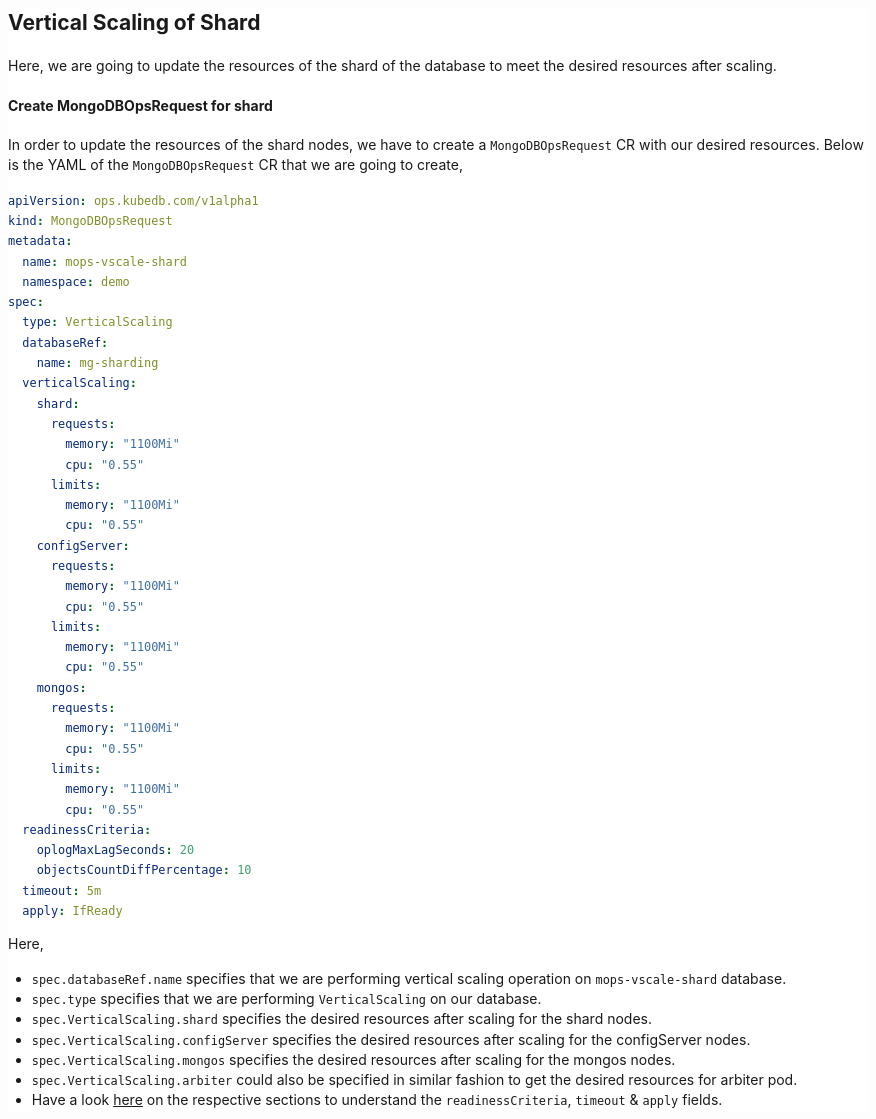 ## Vertical Scaling of Shard

Here, we are going to update the resources of the shard of the database to meet the desired resources after scaling.

#### Create MongoDBOpsRequest for shard

In order to update the resources of the shard nodes, we have to create a `MongoDBOpsRequest` CR with our desired resources. Below is the YAML of the `MongoDBOpsRequest` CR that we are going to create,

```yaml
apiVersion: ops.kubedb.com/v1alpha1
kind: MongoDBOpsRequest
metadata:
  name: mops-vscale-shard
  namespace: demo
spec:
  type: VerticalScaling
  databaseRef:
    name: mg-sharding
  verticalScaling:
    shard:
      requests:
        memory: "1100Mi"
        cpu: "0.55"
      limits:
        memory: "1100Mi"
        cpu: "0.55"
    configServer:
      requests:
        memory: "1100Mi"
        cpu: "0.55"
      limits:
        memory: "1100Mi"
        cpu: "0.55"
    mongos:
      requests:
        memory: "1100Mi"
        cpu: "0.55"
      limits:
        memory: "1100Mi"
        cpu: "0.55"
  readinessCriteria:
    oplogMaxLagSeconds: 20
    objectsCountDiffPercentage: 10
  timeout: 5m
  apply: IfReady
```

Here,

- `spec.databaseRef.name` specifies that we are performing vertical scaling operation on `mops-vscale-shard` database.
- `spec.type` specifies that we are performing `VerticalScaling` on our database.
- `spec.VerticalScaling.shard` specifies the desired resources after scaling for the shard nodes.
- `spec.VerticalScaling.configServer` specifies the desired resources after scaling for the configServer nodes.
- `spec.VerticalScaling.mongos` specifies the desired resources after scaling for the mongos nodes.
- `spec.VerticalScaling.arbiter` could also be specified in similar fashion to get the desired resources for arbiter pod.
- Have a look [here](/docs/v2023.01.17/guides/mongodb/concepts/opsrequest#specreadinesscriteria) on the respective sections to understand the `readinessCriteria`, `timeout` & `apply` fields.
